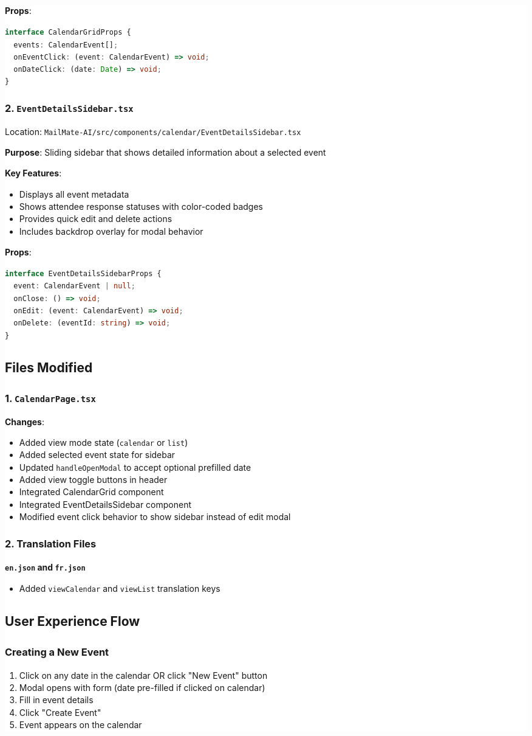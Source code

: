 **Props**:
```typescript
interface CalendarGridProps {
  events: CalendarEvent[];
  onEventClick: (event: CalendarEvent) => void;
  onDateClick: (date: Date) => void;
}
```

### 2. `EventDetailsSidebar.tsx`
Location: `MailMate-AI/src/components/calendar/EventDetailsSidebar.tsx`

**Purpose**: Sliding sidebar that shows detailed information about a selected event

**Key Features**:
- Displays all event metadata
- Shows attendee response statuses with color-coded badges
- Provides quick edit and delete actions
- Includes backdrop overlay for modal behavior

**Props**:
```typescript
interface EventDetailsSidebarProps {
  event: CalendarEvent | null;
  onClose: () => void;
  onEdit: (event: CalendarEvent) => void;
  onDelete: (eventId: string) => void;
}
```

## Files Modified

### 1. `CalendarPage.tsx`
**Changes**:
- Added view mode state (`calendar` or `list`)
- Added selected event state for sidebar
- Updated `handleOpenModal` to accept optional prefilled date
- Added view toggle buttons in header
- Integrated CalendarGrid component
- Integrated EventDetailsSidebar component
- Modified event click behavior to show sidebar instead of edit modal

### 2. Translation Files
**`en.json` and `fr.json`**
- Added `viewCalendar` and `viewList` translation keys

## User Experience Flow

### Creating a New Event
1. Click on any date in the calendar OR click "New Event" button
2. Modal opens with form (date pre-filled if clicked on calendar)
3. Fill in event details
4. Click "Create Event"
5. Event appears on the calendar
